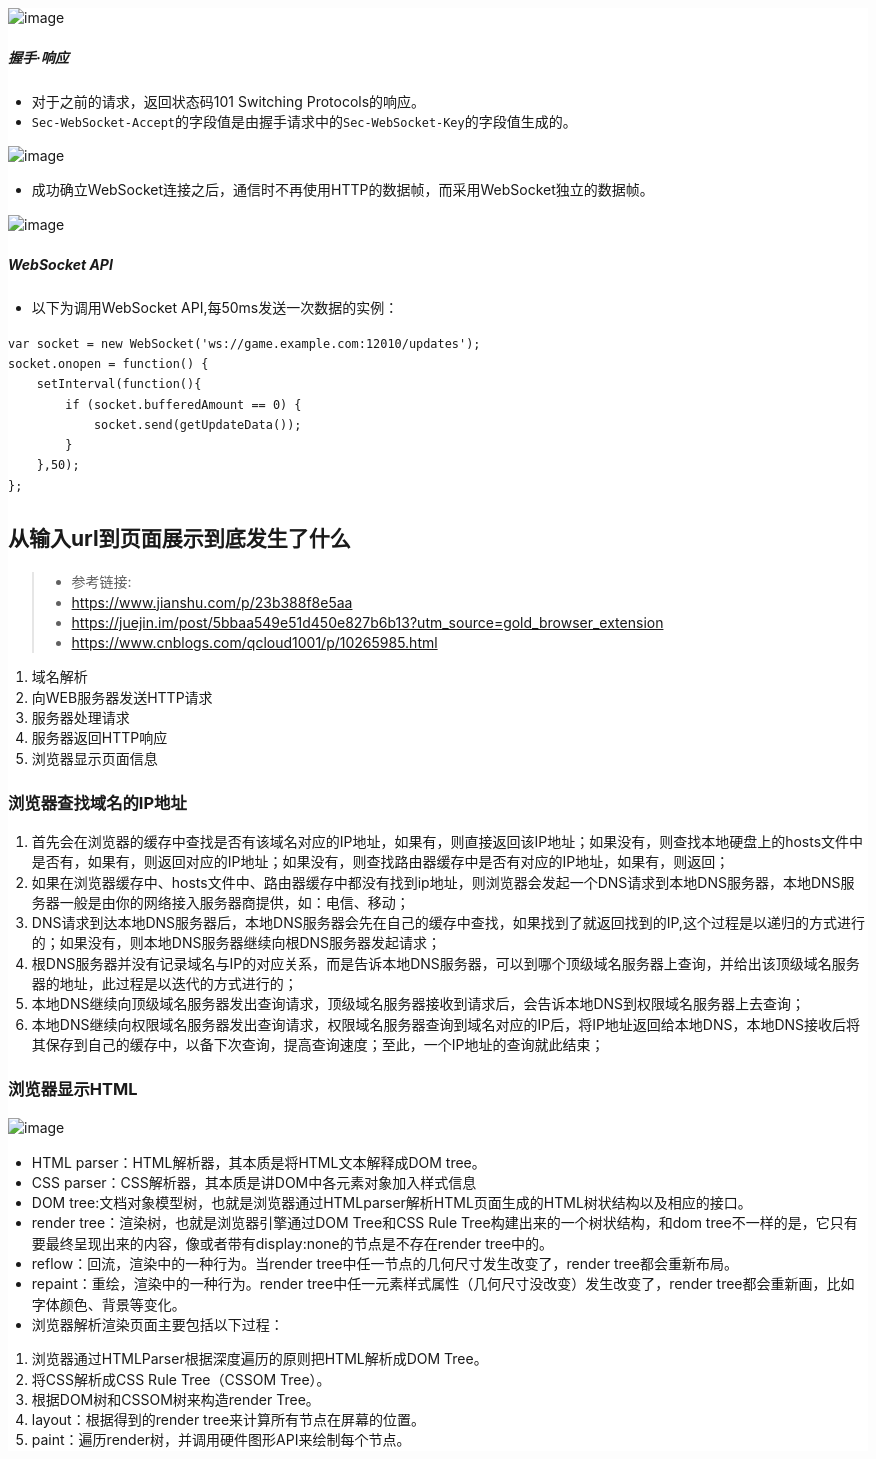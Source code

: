 ![image](https://wx4.sinaimg.cn/mw690/005PH614ly1g124revxc3j30ca05gta1.jpg)

##### 握手·响应
+ 对于之前的请求，返回状态码101 Switching Protocols的响应。
+ `Sec-WebSocket-Accept`的字段值是由握手请求中的`Sec-WebSocket-Key`的字段值生成的。

![image](https://wx2.sinaimg.cn/mw690/005PH614ly1g124y080s3j30ei09rq4e.jpg)

+ 成功确立WebSocket连接之后，通信时不再使用HTTP的数据帧，而采用WebSocket独立的数据帧。

![image](https://wx4.sinaimg.cn/mw690/005PH614ly1g125032lz5j30fc0b2q5j.jpg)

##### WebSocket API
+ 以下为调用WebSocket API,每50ms发送一次数据的实例：
```
var socket = new WebSocket('ws://game.example.com:12010/updates');
socket.onopen = function() {
    setInterval(function(){
        if (socket.bufferedAmount == 0) {
            socket.send(getUpdateData());
        }
    },50);
};
```
## 从输入url到页面展示到底发生了什么
> + 参考链接:
> + https://www.jianshu.com/p/23b388f8e5aa
> + https://juejin.im/post/5bbaa549e51d450e827b6b13?utm_source=gold_browser_extension
> + https://www.cnblogs.com/qcloud1001/p/10265985.html

1. 域名解析
2. 向WEB服务器发送HTTP请求
3. 服务器处理请求
4. 服务器返回HTTP响应
5. 浏览器显示页面信息

### 浏览器查找域名的IP地址
1. 首先会在浏览器的缓存中查找是否有该域名对应的IP地址，如果有，则直接返回该IP地址；如果没有，则查找本地硬盘上的hosts文件中是否有，如果有，则返回对应的IP地址；如果没有，则查找路由器缓存中是否有对应的IP地址，如果有，则返回；
2. 如果在浏览器缓存中、hosts文件中、路由器缓存中都没有找到ip地址，则浏览器会发起一个DNS请求到本地DNS服务器，本地DNS服务器一般是由你的网络接入服务器商提供，如：电信、移动；
3. DNS请求到达本地DNS服务器后，本地DNS服务器会先在自己的缓存中查找，如果找到了就返回找到的IP,这个过程是以递归的方式进行的；如果没有，则本地DNS服务器继续向根DNS服务器发起请求；
4. 根DNS服务器并没有记录域名与IP的对应关系，而是告诉本地DNS服务器，可以到哪个顶级域名服务器上查询，并给出该顶级域名服务器的地址，此过程是以迭代的方式进行的；
5. 本地DNS继续向顶级域名服务器发出查询请求，顶级域名服务器接收到请求后，会告诉本地DNS到权限域名服务器上去查询；
6. 本地DNS继续向权限域名服务器发出查询请求，权限域名服务器查询到域名对应的IP后，将IP地址返回给本地DNS，本地DNS接收后将其保存到自己的缓存中，以备下次查询，提高查询速度；至此，一个IP地址的查询就此结束；

### 浏览器显示HTML

![image](https://user-gold-cdn.xitu.io/2018/10/8/166511304b1b6c20?imageView2/0/w/1280/h/960/format/webp/ignore-error/1)
+ HTML parser：HTML解析器，其本质是将HTML文本解释成DOM tree。
+ CSS parser：CSS解析器，其本质是讲DOM中各元素对象加入样式信息
+ DOM tree:文档对象模型树，也就是浏览器通过HTMLparser解析HTML页面生成的HTML树状结构以及相应的接口。
+ render tree：渲染树，也就是浏览器引擎通过DOM Tree和CSS Rule Tree构建出来的一个树状结构，和dom tree不一样的是，它只有要最终呈现出来的内容，像或者带有display:none的节点是不存在render tree中的。
+ reflow：回流，渲染中的一种行为。当render tree中任一节点的几何尺寸发生改变了，render tree都会重新布局。
+ repaint：重绘，渲染中的一种行为。render tree中任一元素样式属性（几何尺寸没改变）发生改变了，render tree都会重新画，比如字体颜色、背景等变化。
+ 浏览器解析渲染页面主要包括以下过程：
1. 浏览器通过HTMLParser根据深度遍历的原则把HTML解析成DOM Tree。
2. 将CSS解析成CSS Rule Tree（CSSOM Tree）。
3. 根据DOM树和CSSOM树来构造render Tree。
4. layout：根据得到的render tree来计算所有节点在屏幕的位置。
5. paint：遍历render树，并调用硬件图形API来绘制每个节点。